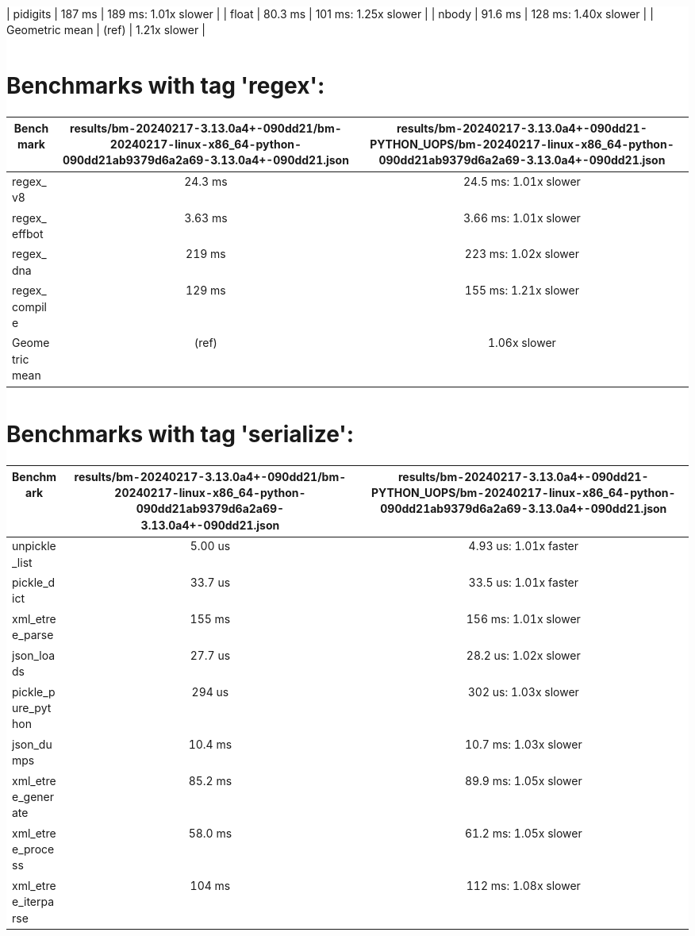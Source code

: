 | pidigits       | 187 ms                                                                                                            | 189 ms: 1.01x slower                                                                                                          |
| float          | 80.3 ms                                                                                                           | 101 ms: 1.25x slower                                                                                                          |
| nbody          | 91.6 ms                                                                                                           | 128 ms: 1.40x slower                                                                                                          |
| Geometric mean | (ref)                                                                                                             | 1.21x slower                                                                                                                  |

Benchmarks with tag 'regex':
============================

| Benchmark      | results/bm-20240217-3.13.0a4+-090dd21/bm-20240217-linux-x86_64-python-090dd21ab9379d6a2a69-3.13.0a4+-090dd21.json | results/bm-20240217-3.13.0a4+-090dd21-PYTHON_UOPS/bm-20240217-linux-x86_64-python-090dd21ab9379d6a2a69-3.13.0a4+-090dd21.json |
|----------------|:-----------------------------------------------------------------------------------------------------------------:|:-----------------------------------------------------------------------------------------------------------------------------:|
| regex_v8       | 24.3 ms                                                                                                           | 24.5 ms: 1.01x slower                                                                                                         |
| regex_effbot   | 3.63 ms                                                                                                           | 3.66 ms: 1.01x slower                                                                                                         |
| regex_dna      | 219 ms                                                                                                            | 223 ms: 1.02x slower                                                                                                          |
| regex_compile  | 129 ms                                                                                                            | 155 ms: 1.21x slower                                                                                                          |
| Geometric mean | (ref)                                                                                                             | 1.06x slower                                                                                                                  |

Benchmarks with tag 'serialize':
================================

| Benchmark            | results/bm-20240217-3.13.0a4+-090dd21/bm-20240217-linux-x86_64-python-090dd21ab9379d6a2a69-3.13.0a4+-090dd21.json | results/bm-20240217-3.13.0a4+-090dd21-PYTHON_UOPS/bm-20240217-linux-x86_64-python-090dd21ab9379d6a2a69-3.13.0a4+-090dd21.json |
|----------------------|:-----------------------------------------------------------------------------------------------------------------:|:-----------------------------------------------------------------------------------------------------------------------------:|
| unpickle_list        | 5.00 us                                                                                                           | 4.93 us: 1.01x faster                                                                                                         |
| pickle_dict          | 33.7 us                                                                                                           | 33.5 us: 1.01x faster                                                                                                         |
| xml_etree_parse      | 155 ms                                                                                                            | 156 ms: 1.01x slower                                                                                                          |
| json_loads           | 27.7 us                                                                                                           | 28.2 us: 1.02x slower                                                                                                         |
| pickle_pure_python   | 294 us                                                                                                            | 302 us: 1.03x slower                                                                                                          |
| json_dumps           | 10.4 ms                                                                                                           | 10.7 ms: 1.03x slower                                                                                                         |
| xml_etree_generate   | 85.2 ms                                                                                                           | 89.9 ms: 1.05x slower                                                                                                         |
| xml_etree_process    | 58.0 ms                                                                                                           | 61.2 ms: 1.05x slower                                                                                                         |
| xml_etree_iterparse  | 104 ms                                                                                                            | 112 ms: 1.08x slower                                                                                                          |